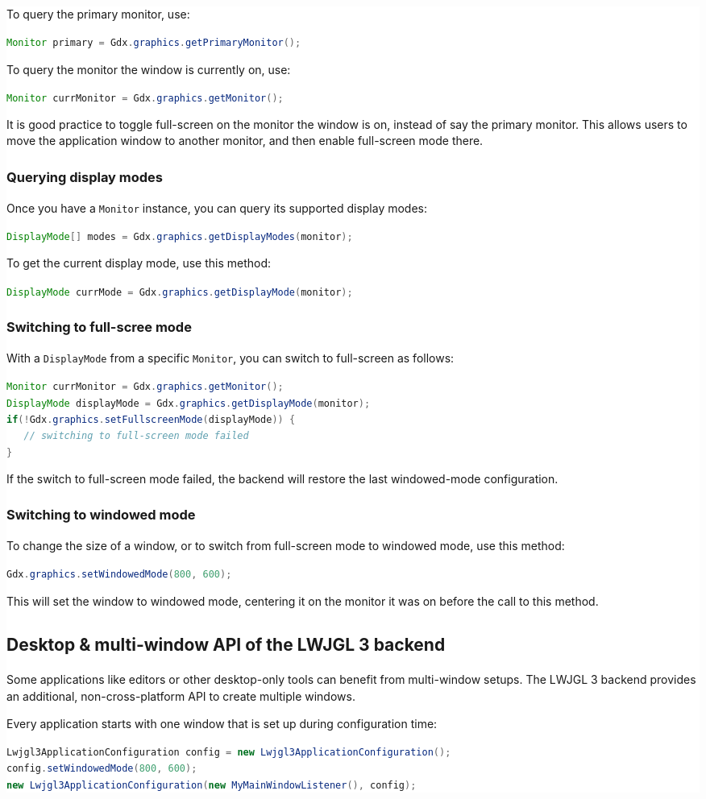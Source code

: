 To query the primary monitor, use:
```java
Monitor primary = Gdx.graphics.getPrimaryMonitor();
```

To query the monitor the window is currently on, use:
```java
Monitor currMonitor = Gdx.graphics.getMonitor();
```

It is good practice to toggle full-screen on the monitor the window is on, instead of say the primary monitor. This allows users to move the application window to another monitor, and then enable full-screen mode there.

### Querying display modes
Once you have a `Monitor` instance, you can query its supported display modes:
```java
DisplayMode[] modes = Gdx.graphics.getDisplayModes(monitor);
```

To get the current display mode, use this method:
```java
DisplayMode currMode = Gdx.graphics.getDisplayMode(monitor);
```

### Switching to full-scree mode
With a `DisplayMode` from a specific `Monitor`, you can switch to full-screen as follows:
```java
Monitor currMonitor = Gdx.graphics.getMonitor();
DisplayMode displayMode = Gdx.graphics.getDisplayMode(monitor);
if(!Gdx.graphics.setFullscreenMode(displayMode)) {
   // switching to full-screen mode failed
}
```
If the switch to full-screen mode failed, the backend will restore the last windowed-mode configuration.

### Switching to windowed mode
To change the size of a window, or to switch from full-screen mode to windowed mode, use this method:
```java
Gdx.graphics.setWindowedMode(800, 600);
```

This will set the window to windowed mode, centering it on the monitor it was on before the call to this method.

## Desktop & multi-window API of the LWJGL 3 backend
Some applications like editors or other desktop-only tools can benefit from multi-window setups. The LWJGL 3 backend provides an additional, non-cross-platform API to create multiple windows.

Every application starts with one window that is set up during configuration time:
```java
Lwjgl3ApplicationConfiguration config = new Lwjgl3ApplicationConfiguration();
config.setWindowedMode(800, 600);
new Lwjgl3ApplicationConfiguration(new MyMainWindowListener(), config);
```
